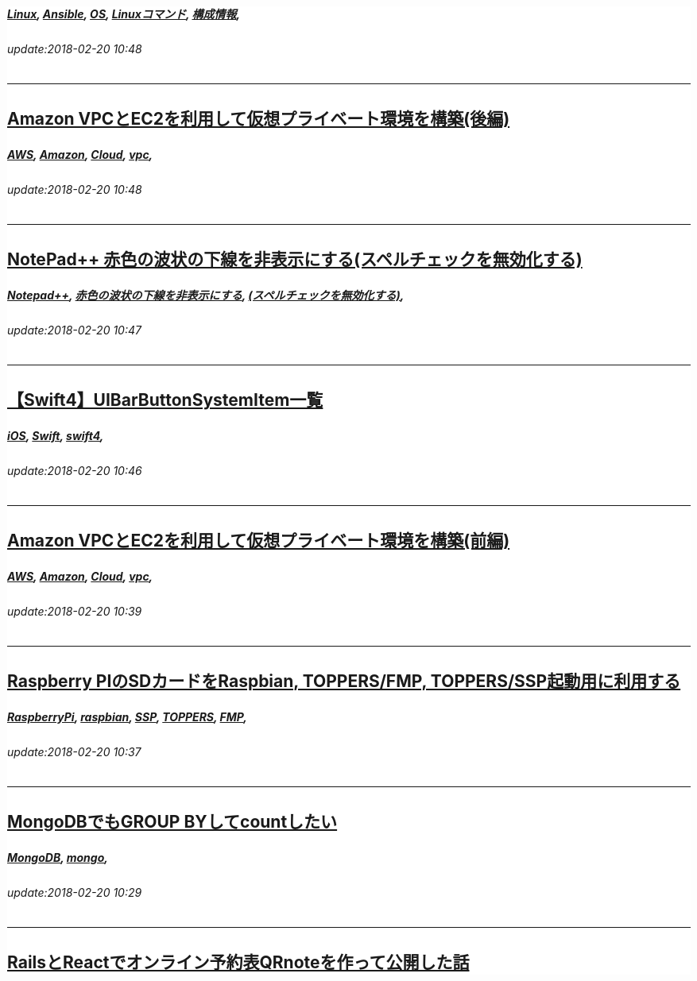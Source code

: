 ##### [Linux](https://qiita.com/tags/Linux), [Ansible](https://qiita.com/tags/Ansible), [OS](https://qiita.com/tags/OS), [Linuxコマンド](https://qiita.com/tags/Linuxコマンド), [構成情報](https://qiita.com/tags/構成情報), 
###### update:2018-02-20 10:48
---
## [Amazon VPCとEC2を利用して仮想プライベート環境を構築(後編)](https://qiita.com/RacerKamira/items/ab89866295cf9084705b)
##### [AWS](https://qiita.com/tags/AWS), [Amazon](https://qiita.com/tags/Amazon), [Cloud](https://qiita.com/tags/Cloud), [vpc](https://qiita.com/tags/vpc), 
###### update:2018-02-20 10:48
---
## [NotePad++ 赤色の波状の下線を非表示にする(スペルチェックを無効化する)](https://qiita.com/user0/items/02cd739219f88410314d)
##### [Notepad++](https://qiita.com/tags/Notepad++), [赤色の波状の下線を非表示にする](https://qiita.com/tags/赤色の波状の下線を非表示にする), [(スペルチェックを無効化する)](https://qiita.com/tags/(スペルチェックを無効化する)), 
###### update:2018-02-20 10:47
---
## [【Swift4】UIBarButtonSystemItem一覧](https://qiita.com/shirape/items/bd35acc6b6fc039f3b6c)
##### [iOS](https://qiita.com/tags/iOS), [Swift](https://qiita.com/tags/Swift), [swift4](https://qiita.com/tags/swift4), 
###### update:2018-02-20 10:46
---
## [Amazon VPCとEC2を利用して仮想プライベート環境を構築(前編)](https://qiita.com/RacerKamira/items/d3e3e45e2435df6192e9)
##### [AWS](https://qiita.com/tags/AWS), [Amazon](https://qiita.com/tags/Amazon), [Cloud](https://qiita.com/tags/Cloud), [vpc](https://qiita.com/tags/vpc), 
###### update:2018-02-20 10:39
---
## [Raspberry PIのSDカードをRaspbian, TOPPERS/FMP, TOPPERS/SSP起動用に利用する](https://qiita.com/kaizen_nagoya/items/814cccdaa59dc09196e3)
##### [RaspberryPi](https://qiita.com/tags/RaspberryPi), [raspbian](https://qiita.com/tags/raspbian), [SSP](https://qiita.com/tags/SSP), [TOPPERS](https://qiita.com/tags/TOPPERS), [FMP](https://qiita.com/tags/FMP), 
###### update:2018-02-20 10:37
---
## [MongoDBでもGROUP BYしてcountしたい](https://qiita.com/mizoki/items/ad6c0b31a671d80c90fe)
##### [MongoDB](https://qiita.com/tags/MongoDB), [mongo](https://qiita.com/tags/mongo), 
###### update:2018-02-20 10:29
---
## [RailsとReactでオンライン予約表QRnoteを作って公開した話](https://qiita.com/junara/items/ddba402e277afd5d38b2)